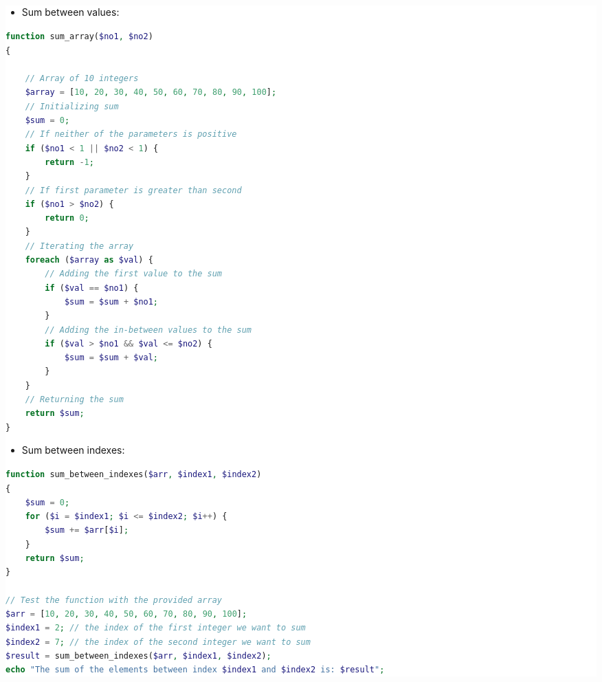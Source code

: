 - Sum between values:
```php 
function sum_array($no1, $no2)
{

    // Array of 10 integers
    $array = [10, 20, 30, 40, 50, 60, 70, 80, 90, 100];
    // Initializing sum
    $sum = 0;
    // If neither of the parameters is positive
    if ($no1 < 1 || $no2 < 1) {
        return -1;
    }
    // If first parameter is greater than second
    if ($no1 > $no2) {
        return 0;
    }
    // Iterating the array
    foreach ($array as $val) {
        // Adding the first value to the sum
        if ($val == $no1) {
            $sum = $sum + $no1;
        }
        // Adding the in-between values to the sum
        if ($val > $no1 && $val <= $no2) {
            $sum = $sum + $val;
        }
    }
    // Returning the sum
    return $sum;
}
```


- Sum between indexes:
```php
function sum_between_indexes($arr, $index1, $index2)
{
    $sum = 0;
    for ($i = $index1; $i <= $index2; $i++) {
        $sum += $arr[$i];
    }
    return $sum;
}

// Test the function with the provided array
$arr = [10, 20, 30, 40, 50, 60, 70, 80, 90, 100];
$index1 = 2; // the index of the first integer we want to sum
$index2 = 7; // the index of the second integer we want to sum
$result = sum_between_indexes($arr, $index1, $index2);
echo "The sum of the elements between index $index1 and $index2 is: $result";

```
